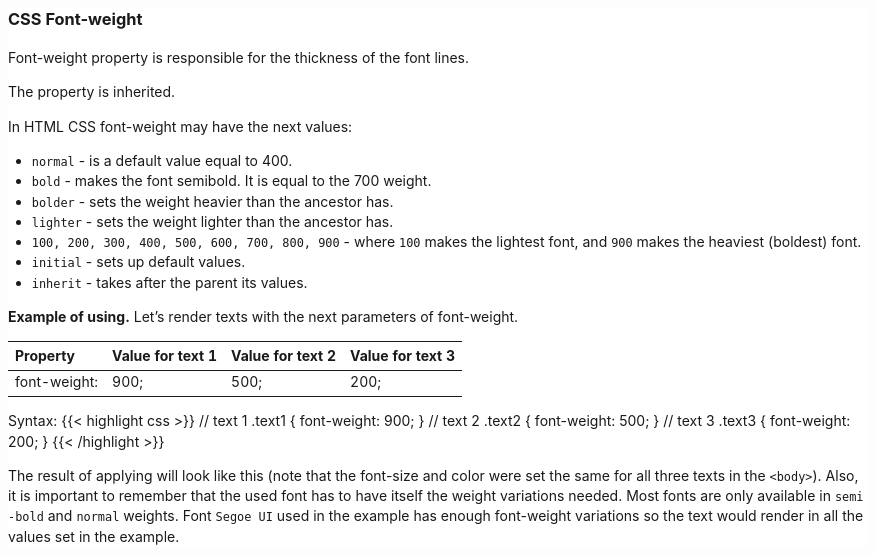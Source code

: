 ### CSS Font-weight ###

Font-weight property is responsible for the thickness of the font lines.

The property is inherited.

In HTML CSS font-weight may have the next values:
- `normal` - is a default value equal to 400.
- `bold` - makes the font semibold. It is equal to the 700 weight.
- `bolder` - sets the weight heavier than the ancestor has.
- `lighter` - sets the weight lighter than the ancestor has.
- `100, 200, 300, 400, 500, 600, 700, 800, 900` - where `100` makes the lightest font, and `900` makes the heaviest (boldest) font.
- `initial` - sets up default values.
- `inherit` - takes after the parent its values.

**Example of using.** 
Let’s render texts with the next parameters of font-weight.

| **Property**| **Value for text 1**|**Value for text 2**|**Value for text 3**|
| :--- | :--- |:--- |:--- |
|font-weight:|900;|500;|200;|

Syntax:
{{< highlight css >}}
// text 1
.text1 {
    font-weight: 900;
}
// text 2
.text2 {
    font-weight: 500;
}
// text 3
.text3 {
    font-weight: 200;
}
{{< /highlight >}}

The result of applying will look like this (note that the font-size and color were set the same for all three texts in the `<body>`). Also, it is important to remember that the used font has to have itself the weight variations needed. Most fonts are only available in `semi-bold` and `normal` weights. Font `Segoe UI` used in the example has enough font-weight variations so the text would render in all the values set in the example.
